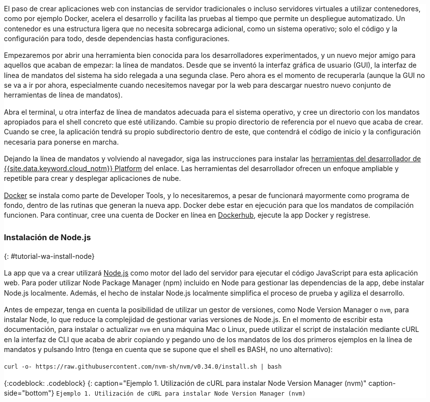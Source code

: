 El paso de crear aplicaciones web con instancias de servidor tradicionales o incluso servidores virtuales a utilizar contenedores, como por ejemplo Docker, acelera el desarrollo y facilita las pruebas al tiempo que permite un despliegue automatizado. Un contenedor es una estructura ligera que no necesita sobrecarga adicional, como un sistema operativo; solo el código y la configuración para todo, desde dependencias hasta configuraciones.

Empezaremos por abrir una herramienta bien conocida para los desarrolladores experimentados, y un nuevo mejor amigo para aquellos que acaban de empezar: la línea de mandatos. Desde que se inventó la interfaz gráfica de usuario (GUI), la interfaz de línea de mandatos del sistema ha sido relegada a una segunda clase. Pero ahora es el momento de recuperarla (aunque la GUI no se va a ir por ahora, especialmente cuando necesitemos navegar por la web para descargar nuestro nuevo conjunto de herramientas de línea de mandatos). 

Abra el terminal, u otra interfaz de línea de mandatos adecuada para el sistema operativo, y cree un directorio con los mandatos apropiados para el shell concreto que esté utilizando. Cambie su propio directorio de referencia por el nuevo que acaba de crear. Cuando se cree, la aplicación tendrá su propio subdirectorio dentro de este, que contendrá el código de inicio y la configuración necesaria para ponerse en marcha.

Dejando la línea de mandatos y volviendo al navegador, siga las instrucciones para instalar las [herramientas del desarrollador de {{site.data.keyword.cloud_notm}} Platform](https://cloud.ibm.com/docs/cli?topic=cloud-cli-ibmcloud-cli) del enlace. 
Las herramientas del desarrollador ofrecen un enfoque ampliable y repetible para crear y desplegar aplicaciones de nube.

[Docker](https://www.docker.com) se instala como parte de Developer Tools, y lo necesitaremos, a pesar de funcionará mayormente como programa de fondo, dentro de las rutinas que generan la nueva app. Docker debe estar en ejecución para que los mandatos de compilación funcionen. Para continuar, cree una cuenta de Docker en línea en [Dockerhub](https://hub.docker.com), ejecute la app Docker y regístrese.

### Instalación de Node.js
{: #tutorial-wa-install-node}

La app que va a crear utilizará [Node.js](https://nodejs.org/) como motor del lado del servidor para ejecutar el código JavaScript para esta aplicación web. Para poder utilizar Node Package Manager (npm) incluido en Node para gestionar las dependencias de la app, debe instalar Node.js localmente. Además, el hecho de instalar Node.js localmente simplifica el proceso de prueba y agiliza el desarrollo. 

Antes de empezar, tenga en cuenta la posibilidad de utilizar un gestor de versiones, como Node Version Manager o `nvm`, para instalar Node, lo que reduce la complejidad de gestionar varias versiones de Node.js. En el momento de escribir esta documentación, para instalar o actualizar `nvm` en una máquina Mac o Linux, puede utilizar el script de instalación mediante cURL en la interfaz de CLI que acaba de abrir copiando y pegando uno de los mandatos de los dos primeros ejemplos en la línea de mandatos y pulsando Intro (tenga en cuenta que se supone que el shell es BASH, no uno alternativo):

```
curl -o- https://raw.githubusercontent.com/nvm-sh/nvm/v0.34.0/install.sh | bash
```
{:codeblock: .codeblock}
{: caption="Ejemplo 1. Utilización de cURL para instalar Node Version Manager (nvm)" caption-side="bottom"}
`Ejemplo 1. Utilización de cURL para instalar Node Version Manager (nvm)`
   